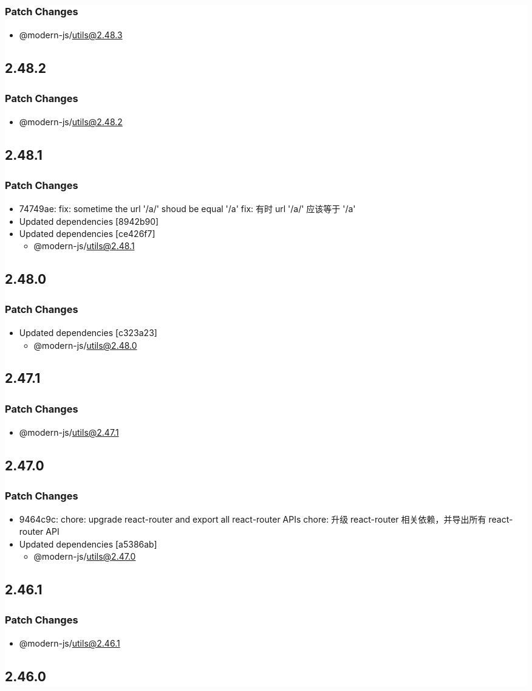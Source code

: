 ### Patch Changes

- @modern-js/utils@2.48.3

## 2.48.2

### Patch Changes

- @modern-js/utils@2.48.2

## 2.48.1

### Patch Changes

- 74749ae: fix: sometime the url '/a/' shoud be equal '/a'
  fix: 有时 url '/a/' 应该等于 '/a'
- Updated dependencies [8942b90]
- Updated dependencies [ce426f7]
  - @modern-js/utils@2.48.1

## 2.48.0

### Patch Changes

- Updated dependencies [c323a23]
  - @modern-js/utils@2.48.0

## 2.47.1

### Patch Changes

- @modern-js/utils@2.47.1

## 2.47.0

### Patch Changes

- 9464c9c: chore: upgrade react-router and export all react-router APIs
  chore: 升级 react-router 相关依赖，并导出所有 react-router API
- Updated dependencies [a5386ab]
  - @modern-js/utils@2.47.0

## 2.46.1

### Patch Changes

- @modern-js/utils@2.46.1

## 2.46.0
